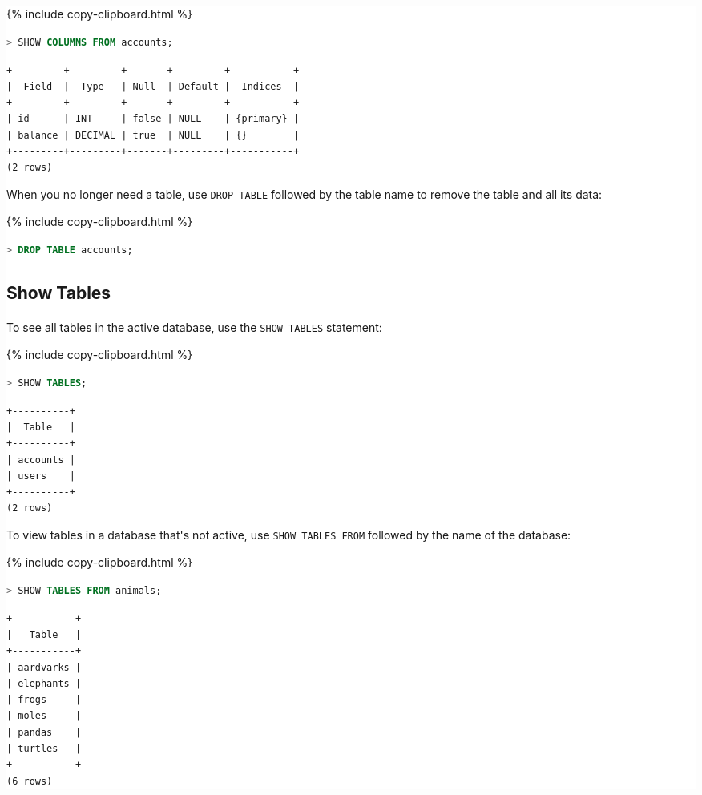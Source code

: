 {% include copy-clipboard.html %}
~~~ sql
> SHOW COLUMNS FROM accounts;
~~~

~~~
+---------+---------+-------+---------+-----------+
|  Field  |  Type   | Null  | Default |  Indices  |
+---------+---------+-------+---------+-----------+
| id      | INT     | false | NULL    | {primary} |
| balance | DECIMAL | true  | NULL    | {}        |
+---------+---------+-------+---------+-----------+
(2 rows)
~~~

When you no longer need a table, use [`DROP TABLE`](drop-table.html) followed by the table name to remove the table and all its data:

{% include copy-clipboard.html %}
~~~ sql
> DROP TABLE accounts;
~~~

## Show Tables

To see all tables in the active database, use the [`SHOW TABLES`](show-tables.html) statement:

{% include copy-clipboard.html %}
~~~ sql
> SHOW TABLES;
~~~

~~~
+----------+
|  Table   |
+----------+
| accounts |
| users    |
+----------+
(2 rows)
~~~

To view tables in a database that's not active, use `SHOW TABLES FROM` followed by the name of the database:

{% include copy-clipboard.html %}
~~~ sql
> SHOW TABLES FROM animals;
~~~

~~~
+-----------+
|   Table   |
+-----------+
| aardvarks |
| elephants |
| frogs     |
| moles     |
| pandas    |
| turtles   |
+-----------+
(6 rows)
~~~
